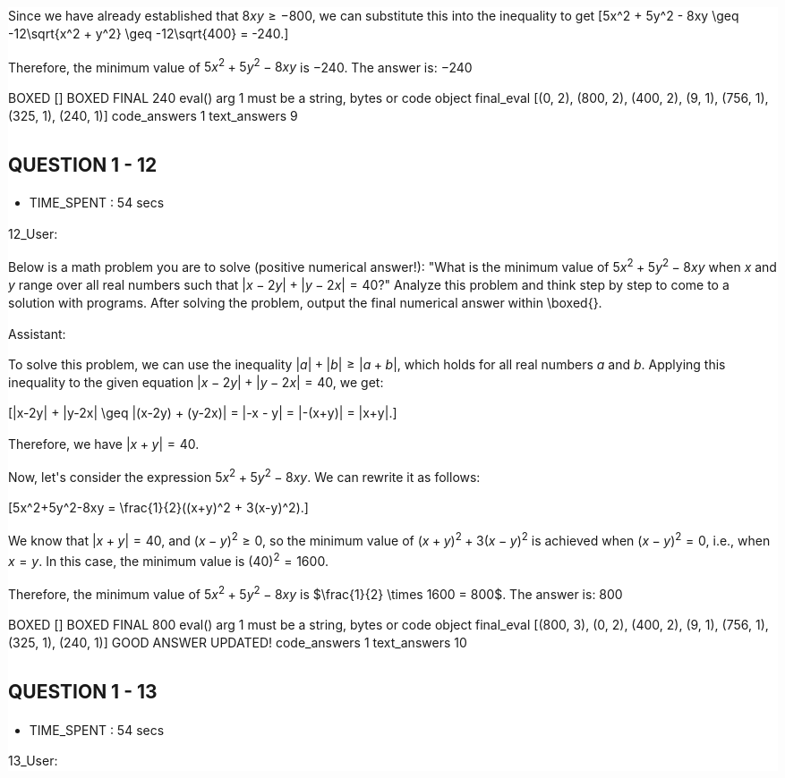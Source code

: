 Since we have already established that $8xy \geq -800$, we can substitute this into the inequality to get
\[5x^2 + 5y^2 - 8xy \geq -12\sqrt{x^2 + y^2} \geq -12\sqrt{400} = -240.\]

Therefore, the minimum value of $5x^2 + 5y^2 - 8xy$ is $-240$. The answer is: $-240$

BOXED []
BOXED FINAL 240
eval() arg 1 must be a string, bytes or code object final_eval
[(0, 2), (800, 2), (400, 2), (9, 1), (756, 1), (325, 1), (240, 1)]
code_answers 1 text_answers 9



## QUESTION 1 - 12 
- TIME_SPENT : 54 secs

12_User:

Below is a math problem you are to solve (positive numerical answer!):
"What is the minimum value of $5x^2+5y^2-8xy$ when $x$ and $y$ range over all real numbers such that $|x-2y| + |y-2x| = 40$?"
Analyze this problem and think step by step to come to a solution with programs. After solving the problem, output the final numerical answer within \boxed{}.

Assistant:

 To solve this problem, we can use the inequality $|a| + |b| \geq |a+b|$, which holds for all real numbers $a$ and $b$. Applying this inequality to the given equation $|x-2y| + |y-2x| = 40$, we get:

\[|x-2y| + |y-2x| \geq |(x-2y) + (y-2x)| = |-x - y| = |-(x+y)| = |x+y|.\]

Therefore, we have $|x+y| = 40$.

Now, let's consider the expression $5x^2+5y^2-8xy$. We can rewrite it as follows:

\[5x^2+5y^2-8xy = \frac{1}{2}((x+y)^2 + 3(x-y)^2).\]

We know that $|x+y| = 40$, and $(x-y)^2 \geq 0$, so the minimum value of $(x+y)^2 + 3(x-y)^2$ is achieved when $(x-y)^2 = 0$, i.e., when $x = y$. In this case, the minimum value is $(40)^2 = 1600$.

Therefore, the minimum value of $5x^2+5y^2-8xy$ is $\frac{1}{2} \times 1600 = 800$. The answer is: $800$

BOXED []
BOXED FINAL 800
eval() arg 1 must be a string, bytes or code object final_eval
[(800, 3), (0, 2), (400, 2), (9, 1), (756, 1), (325, 1), (240, 1)]
GOOD ANSWER UPDATED!
code_answers 1 text_answers 10



## QUESTION 1 - 13 
- TIME_SPENT : 54 secs

13_User:
